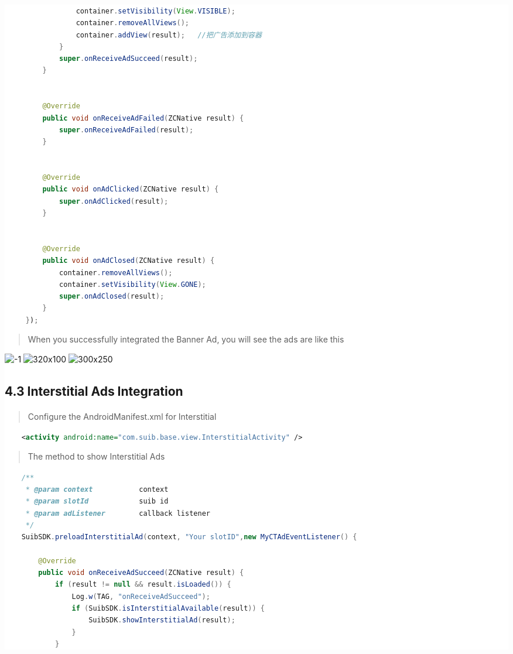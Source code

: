 ``` java
                 container.setVisibility(View.VISIBLE);
                 container.removeAllViews();
                 container.addView(result);   //把广告添加到容器
             }
             super.onReceiveAdSucceed(result);
         }


         @Override
         public void onReceiveAdFailed(ZCNative result) {
             super.onReceiveAdFailed(result);
         }


         @Override
         public void onAdClicked(ZCNative result) {
             super.onAdClicked(result);
         }


         @Override
         public void onAdClosed(ZCNative result) {
             container.removeAllViews();
             container.setVisibility(View.GONE);
             super.onAdClosed(result);
         }
     });
```

> When you successfully integrated the Banner Ad, you will see the ads are like this


![-1](https://user-images.githubusercontent.com/20314643/42366029-b6289f2a-8132-11e8-9c3e-86557d164d85.png)
![320x100](https://user-images.githubusercontent.com/20314643/42370991-c4188812-8140-11e8-80e9-ab6947c12e92.png)
![300x250](https://user-images.githubusercontent.com/20314643/42370999-c74139f8-8140-11e8-91ff-ba0cdb0ae08a.png)



## <a name="interstitial">4.3 Interstitial Ads Integration</a>

> Configure the AndroidManifest.xml for Interstitial

```xml
	<activity android:name="com.suib.base.view.InterstitialActivity" />    
```

> The method to show Interstitial Ads

``` java
    /**
     * @param context           context
     * @param slotId            suib id
     * @param adListener        callback listener 
     */
    SuibSDK.preloadInterstitialAd(context, "Your slotID",new MyCTAdEventListener() {
                    
        @Override
        public void onReceiveAdSucceed(ZCNative result) {              
            if (result != null && result.isLoaded()) {
                Log.w(TAG, "onReceiveAdSucceed");
                if (SuibSDK.isInterstitialAvailable(result)) {
            		SuibSDK.showInterstitialAd(result);
        		}
            }
```